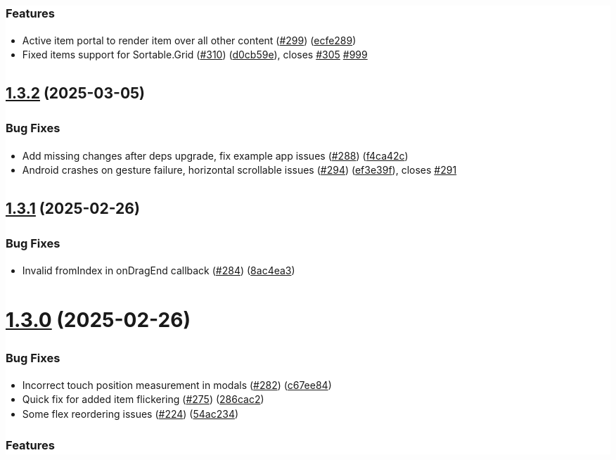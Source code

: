 ### Features

- Active item portal to render item over all other content ([#299](https://github.com/MatiPl01/react-native-sortables/issues/299)) ([ecfe289](https://github.com/MatiPl01/react-native-sortables/commit/ecfe28943bbffcd26f9964e775271a25df7b0d64))
- Fixed items support for Sortable.Grid ([#310](https://github.com/MatiPl01/react-native-sortables/issues/310)) ([d0cb59e](https://github.com/MatiPl01/react-native-sortables/commit/d0cb59efaf2f82cbf6fdc0fb6d9a9a9497361e8e)), closes [#305](https://github.com/MatiPl01/react-native-sortables/issues/305) [#999](https://github.com/MatiPl01/react-native-sortables/issues/999)

## [1.3.2](https://github.com/MatiPl01/react-native-sortables/compare/v1.3.1...v1.3.2) (2025-03-05)

### Bug Fixes

- Add missing changes after deps upgrade, fix example app issues ([#288](https://github.com/MatiPl01/react-native-sortables/issues/288)) ([f4ca42c](https://github.com/MatiPl01/react-native-sortables/commit/f4ca42c0eeb15ec8103a80ca5d915f5d4562d330))
- Android crashes on gesture failure, horizontal scrollable issues ([#294](https://github.com/MatiPl01/react-native-sortables/issues/294)) ([ef3e39f](https://github.com/MatiPl01/react-native-sortables/commit/ef3e39fea5279aa21e890428aa024c608eadba52)), closes [#291](https://github.com/MatiPl01/react-native-sortables/issues/291)

## [1.3.1](https://github.com/MatiPl01/react-native-sortables/compare/v1.3.0...v1.3.1) (2025-02-26)

### Bug Fixes

- Invalid fromIndex in onDragEnd callback ([#284](https://github.com/MatiPl01/react-native-sortables/issues/284)) ([8ac4ea3](https://github.com/MatiPl01/react-native-sortables/commit/8ac4ea337ae5fad53594a72a9adc2603b4ffd2e2))

# [1.3.0](https://github.com/MatiPl01/react-native-sortables/compare/v1.2.1...v1.3.0) (2025-02-26)

### Bug Fixes

- Incorrect touch position measurement in modals ([#282](https://github.com/MatiPl01/react-native-sortables/issues/282)) ([c67ee84](https://github.com/MatiPl01/react-native-sortables/commit/c67ee84725ba6a8e96b60ae07e875d196d479484))
- Quick fix for added item flickering ([#275](https://github.com/MatiPl01/react-native-sortables/issues/275)) ([286cac2](https://github.com/MatiPl01/react-native-sortables/commit/286cac2ebf9f0e0c34a13316eda915598a4831ba))
- Some flex reordering issues ([#224](https://github.com/MatiPl01/react-native-sortables/issues/224)) ([54ac234](https://github.com/MatiPl01/react-native-sortables/commit/54ac23408fe561c23020d38ff549fc7161c51f9c))

### Features
